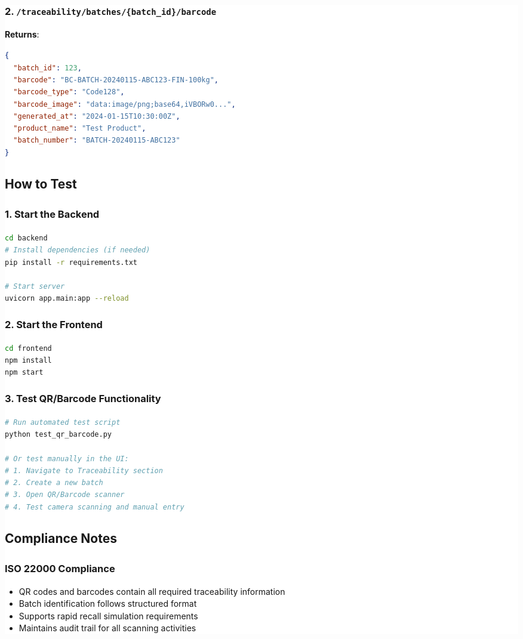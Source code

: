 ### 2. `/traceability/batches/{batch_id}/barcode`
**Returns**:
```json
{
  "batch_id": 123,
  "barcode": "BC-BATCH-20240115-ABC123-FIN-100kg",
  "barcode_type": "Code128",
  "barcode_image": "data:image/png;base64,iVBORw0...",
  "generated_at": "2024-01-15T10:30:00Z",
  "product_name": "Test Product",
  "batch_number": "BATCH-20240115-ABC123"
}
```

## How to Test

### 1. Start the Backend
```bash
cd backend
# Install dependencies (if needed)
pip install -r requirements.txt

# Start server
uvicorn app.main:app --reload
```

### 2. Start the Frontend
```bash
cd frontend
npm install
npm start
```

### 3. Test QR/Barcode Functionality
```bash
# Run automated test script
python test_qr_barcode.py

# Or test manually in the UI:
# 1. Navigate to Traceability section
# 2. Create a new batch
# 3. Open QR/Barcode scanner
# 4. Test camera scanning and manual entry
```

## Compliance Notes

### ISO 22000 Compliance
- QR codes and barcodes contain all required traceability information
- Batch identification follows structured format
- Supports rapid recall simulation requirements
- Maintains audit trail for all scanning activities
